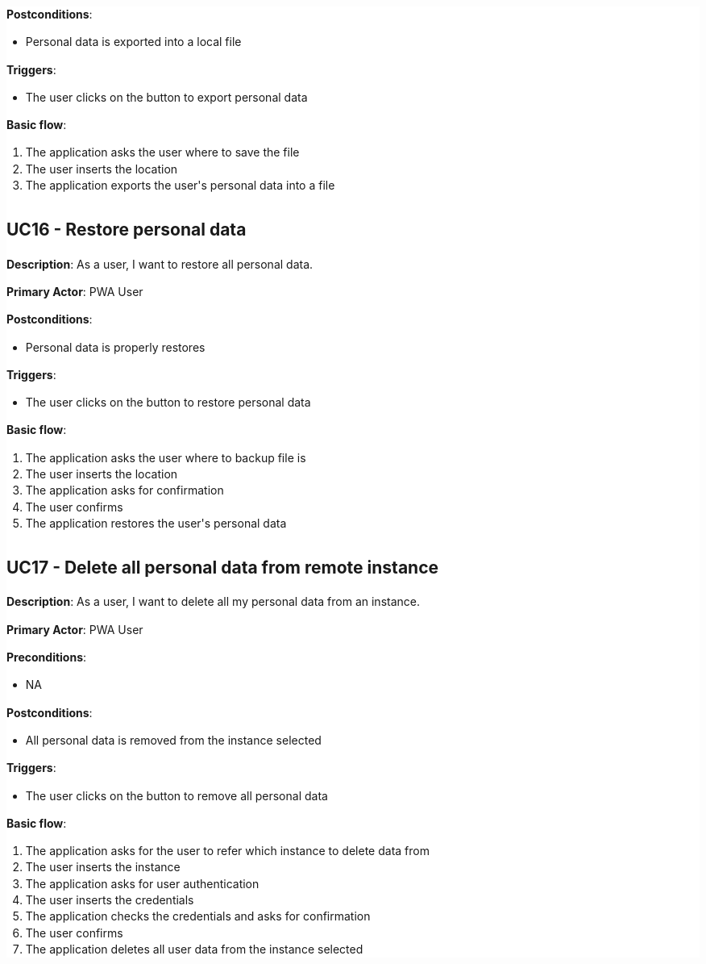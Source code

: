 **Postconditions**:

- Personal data is exported into a local file

**Triggers**:

- The user clicks on the button to export personal data

**Basic flow**:

1. The application asks the user where to save the file
2. The user inserts the location
3. The application exports the user's personal data into a file

## UC16 - Restore personal data

**Description**: As a user, I want to restore all personal data.

**Primary Actor**: PWA User

**Postconditions**:

- Personal data is properly restores

**Triggers**:

- The user clicks on the button to restore personal data

**Basic flow**:

1. The application asks the user where to backup file is
2. The user inserts the location
3. The application asks for confirmation
4. The user confirms
5. The application restores the user's personal data

## UC17 - Delete all personal data from remote instance

**Description**: As a user, I want to delete all my personal data from an instance.

**Primary Actor**: PWA User

**Preconditions**:

- NA

**Postconditions**:

- All personal data is removed from the instance selected

**Triggers**:

- The user clicks on the button to remove all personal data

**Basic flow**:

1. The application asks for the user to refer which instance to delete data from
2. The user inserts the instance
3. The application asks for user authentication
4. The user inserts the credentials
5. The application checks the credentials  and asks for confirmation
6. The user confirms
7. The application deletes all user data from the instance selected
